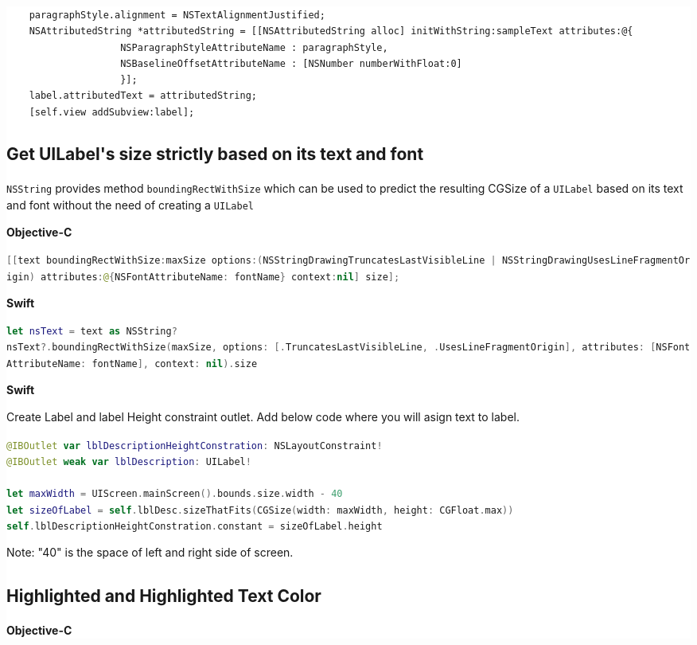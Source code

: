 ```
    paragraphStyle.alignment = NSTextAlignmentJustified;
    NSAttributedString *attributedString = [[NSAttributedString alloc] initWithString:sampleText attributes:@{
                    NSParagraphStyleAttributeName : paragraphStyle,
                    NSBaselineOffsetAttributeName : [NSNumber numberWithFloat:0]
                    }];
    label.attributedText = attributedString;
    [self.view addSubview:label];

```



## Get UILabel's size strictly based on its text and font


`NSString` provides method `boundingRectWithSize` which can be used to predict the resulting CGSize of a `UILabel` based on its text and font without the need of creating a `UILabel`

**Objective-C**

```swift
[[text boundingRectWithSize:maxSize options:(NSStringDrawingTruncatesLastVisibleLine | NSStringDrawingUsesLineFragmentOrigin) attributes:@{NSFontAttributeName: fontName} context:nil] size];

```

**Swift**

```swift
let nsText = text as NSString?
nsText?.boundingRectWithSize(maxSize, options: [.TruncatesLastVisibleLine, .UsesLineFragmentOrigin], attributes: [NSFontAttributeName: fontName], context: nil).size

```

**Swift**

Create Label and label Height constraint outlet. Add below code where you will asign text to label.

```swift
@IBOutlet var lblDescriptionHeightConstration: NSLayoutConstraint! 
@IBOutlet weak var lblDescription: UILabel!

let maxWidth = UIScreen.mainScreen().bounds.size.width - 40
let sizeOfLabel = self.lblDesc.sizeThatFits(CGSize(width: maxWidth, height: CGFloat.max))
self.lblDescriptionHeightConstration.constant = sizeOfLabel.height

```

Note: "40" is the space of left and right side of screen.



## Highlighted and Highlighted Text Color


**Objective-C**
